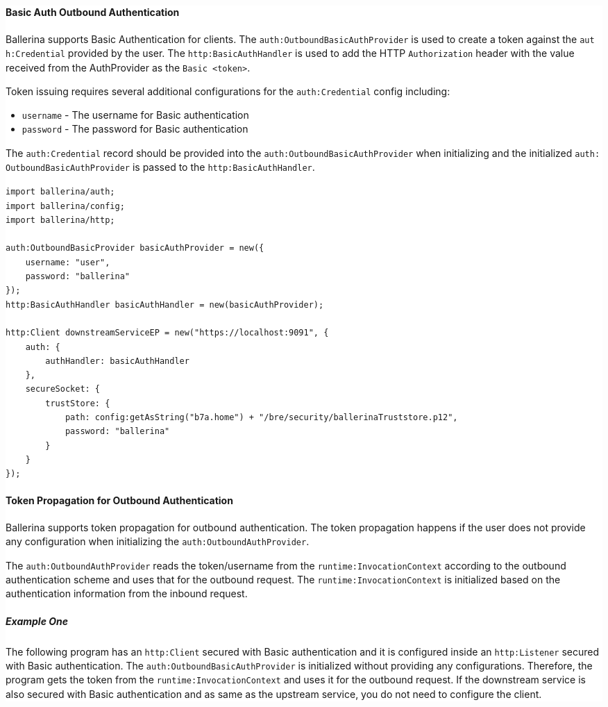 #### Basic Auth Outbound Authentication

Ballerina supports Basic Authentication for clients. The `auth:OutboundBasicAuthProvider` is used to create a token against the `auth:Credential` provided by the user. The `http:BasicAuthHandler` is used to add the HTTP `Authorization` header with the value received from the AuthProvider as the `Basic <token>`.

Token issuing requires several additional configurations for the `auth:Credential` config including:

* `username` - The username for Basic authentication
* `password` - The password for Basic authentication

The `auth:Credential` record should be provided into the `auth:OutboundBasicAuthProvider` when initializing and the initialized `auth:OutboundBasicAuthProvider` is passed to the `http:BasicAuthHandler`.

```ballerina
import ballerina/auth;
import ballerina/config;
import ballerina/http;

auth:OutboundBasicProvider basicAuthProvider = new({
    username: "user",
    password: "ballerina"
});
http:BasicAuthHandler basicAuthHandler = new(basicAuthProvider);

http:Client downstreamServiceEP = new("https://localhost:9091", {
    auth: {
        authHandler: basicAuthHandler
    },
    secureSocket: {
        trustStore: {
            path: config:getAsString("b7a.home") + "/bre/security/ballerinaTruststore.p12",
            password: "ballerina"
        }
    }
});
```

#### Token Propagation for Outbound Authentication

Ballerina supports token propagation for outbound authentication. The token propagation happens if the user does not provide any configuration when initializing the `auth:OutboundAuthProvider`.

The `auth:OutboundAuthProvider` reads the token/username from the `runtime:InvocationContext` according to the outbound authentication scheme and uses that for the outbound request. The `runtime:InvocationContext` is initialized based on the authentication information from the inbound request.

##### Example One

The following program has an `http:Client` secured with Basic authentication and it is configured inside an `http:Listener` secured with Basic authentication.
The `auth:OutboundBasicAuthProvider` is initialized without providing any configurations. Therefore, the program gets the token from the `runtime:InvocationContext` and uses it for the outbound request.
If the downstream service is also secured with Basic authentication and as same as the upstream service, you do not need to configure the client.
